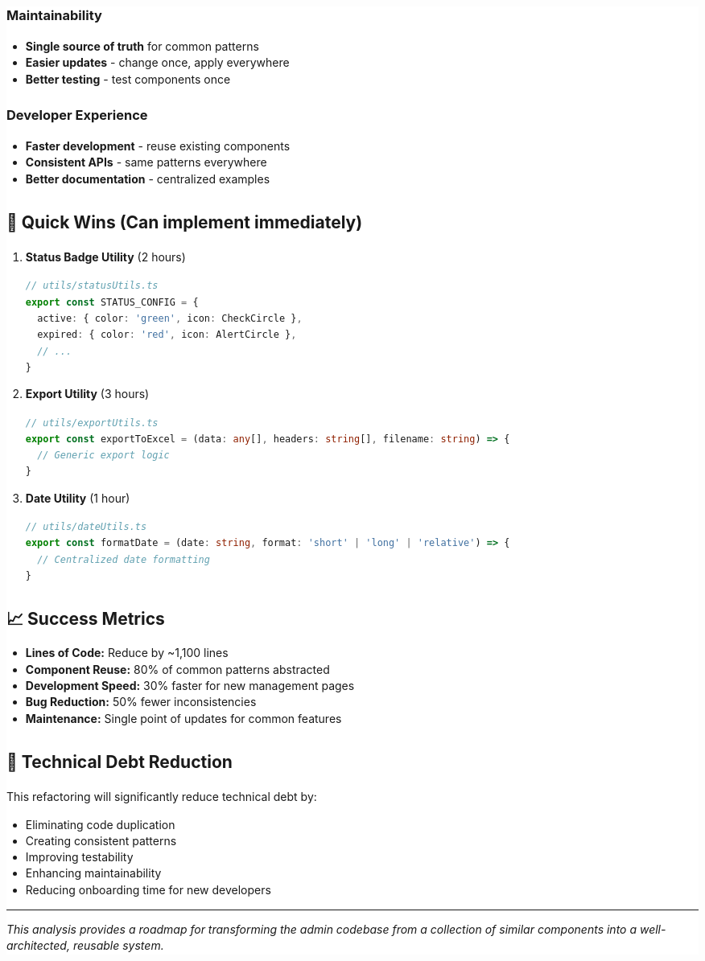 ### Maintainability
- **Single source of truth** for common patterns
- **Easier updates** - change once, apply everywhere
- **Better testing** - test components once

### Developer Experience
- **Faster development** - reuse existing components
- **Consistent APIs** - same patterns everywhere
- **Better documentation** - centralized examples

## 🚀 Quick Wins (Can implement immediately)

1. **Status Badge Utility** (2 hours)
   ```typescript
   // utils/statusUtils.ts
   export const STATUS_CONFIG = {
     active: { color: 'green', icon: CheckCircle },
     expired: { color: 'red', icon: AlertCircle },
     // ...
   }
   ```

2. **Export Utility** (3 hours)
   ```typescript
   // utils/exportUtils.ts
   export const exportToExcel = (data: any[], headers: string[], filename: string) => {
     // Generic export logic
   }
   ```

3. **Date Utility** (1 hour)
   ```typescript
   // utils/dateUtils.ts
   export const formatDate = (date: string, format: 'short' | 'long' | 'relative') => {
     // Centralized date formatting
   }
   ```

## 📈 Success Metrics

- **Lines of Code:** Reduce by ~1,100 lines
- **Component Reuse:** 80% of common patterns abstracted
- **Development Speed:** 30% faster for new management pages
- **Bug Reduction:** 50% fewer inconsistencies
- **Maintenance:** Single point of updates for common features

## 🔧 Technical Debt Reduction

This refactoring will significantly reduce technical debt by:
- Eliminating code duplication
- Creating consistent patterns
- Improving testability
- Enhancing maintainability
- Reducing onboarding time for new developers

---

*This analysis provides a roadmap for transforming the admin codebase from a collection of similar components into a well-architected, reusable system.*
